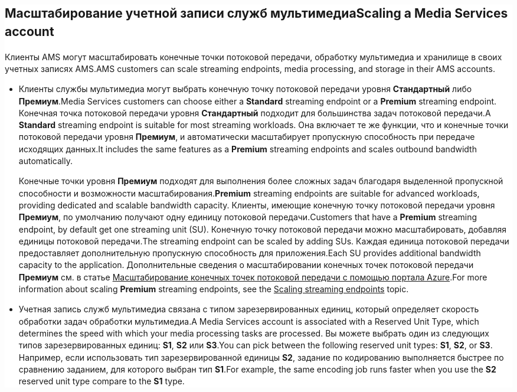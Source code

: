 ## <span data-ttu-id="64aea-188"><a id="scaling"></a>Масштабирование учетной записи служб мультимедиа</span><span class="sxs-lookup"><span data-stu-id="64aea-188"><a id="scaling"></a>Scaling a Media Services account</span></span>

<span data-ttu-id="64aea-189">Клиенты AMS могут масштабировать конечные точки потоковой передачи, обработку мультимедиа и хранилище в своих учетных записях AMS.</span><span class="sxs-lookup"><span data-stu-id="64aea-189">AMS customers can scale streaming endpoints, media processing, and storage in their AMS accounts.</span></span>

* <span data-ttu-id="64aea-190">Клиенты службы мультимедиа могут выбрать конечную точку потоковой передачи уровня **Стандартный** либо **Премиум**.</span><span class="sxs-lookup"><span data-stu-id="64aea-190">Media Services customers can choose either a **Standard** streaming endpoint or a **Premium** streaming endpoint.</span></span> <span data-ttu-id="64aea-191">Конечная точка потоковой передачи уровня **Стандартный** подходит для большинства задач потоковой передачи.</span><span class="sxs-lookup"><span data-stu-id="64aea-191">A **Standard** streaming endpoint is suitable for most streaming workloads.</span></span> <span data-ttu-id="64aea-192">Она включает те же функции, что и конечные точки потоковой передачи уровня **Премиум**, и автоматически масштабирует пропускную способность при передаче исходящих данных.</span><span class="sxs-lookup"><span data-stu-id="64aea-192">It includes the same features as a **Premium** streaming endpoints and scales outbound bandwidth automatically.</span></span> 

    <span data-ttu-id="64aea-193">Конечные точки уровня **Премиум** подходят для выполнения более сложных задач благодаря выделенной пропускной способности и возможности масштабирования.</span><span class="sxs-lookup"><span data-stu-id="64aea-193">**Premium** streaming endpoints are suitable for advanced workloads, providing dedicated and scalable bandwidth capacity.</span></span> <span data-ttu-id="64aea-194">Клиенты, имеющие конечную точку потоковой передачи уровня **Премиум**, по умолчанию получают одну единицу потоковой передачи.</span><span class="sxs-lookup"><span data-stu-id="64aea-194">Customers that have a **Premium** streaming endpoint, by default get one streaming unit (SU).</span></span> <span data-ttu-id="64aea-195">Конечную точку потоковой передачи можно масштабировать, добавляя единицы потоковой передачи.</span><span class="sxs-lookup"><span data-stu-id="64aea-195">The streaming endpoint can be scaled by adding SUs.</span></span> <span data-ttu-id="64aea-196">Каждая единица потоковой передачи предоставляет дополнительную пропускную способность для приложения.</span><span class="sxs-lookup"><span data-stu-id="64aea-196">Each SU provides additional bandwidth capacity to the application.</span></span> <span data-ttu-id="64aea-197">Дополнительные сведения о масштабировании конечных точек потоковой передачи **Премиум** см. в статье [Масштабирование конечных точек потоковой передачи с помощью портала Azure](media-services-portal-scale-streaming-endpoints.md).</span><span class="sxs-lookup"><span data-stu-id="64aea-197">For more information about scaling **Premium** streaming endpoints, see the [Scaling streaming endpoints](media-services-portal-scale-streaming-endpoints.md) topic.</span></span>

* <span data-ttu-id="64aea-198">Учетная запись служб мультимедиа связана с типом зарезервированных единиц, который определяет скорость обработки задач обработки мультимедиа.</span><span class="sxs-lookup"><span data-stu-id="64aea-198">A Media Services account is associated with a Reserved Unit Type, which determines the speed with which your media processing tasks are processed.</span></span> <span data-ttu-id="64aea-199">Вы можете выбрать один из следующих типов зарезервированных единиц: **S1**, **S2** или **S3**.</span><span class="sxs-lookup"><span data-stu-id="64aea-199">You can pick between the following reserved unit types: **S1**, **S2**, or **S3**.</span></span> <span data-ttu-id="64aea-200">Например, если использовать тип зарезервированной единицы **S2**, задание по кодированию выполняется быстрее по сравнению заданием, для которого выбран тип **S1**.</span><span class="sxs-lookup"><span data-stu-id="64aea-200">For example, the same encoding job runs faster when you use the **S2** reserved unit type compare to the **S1** type.</span></span>
